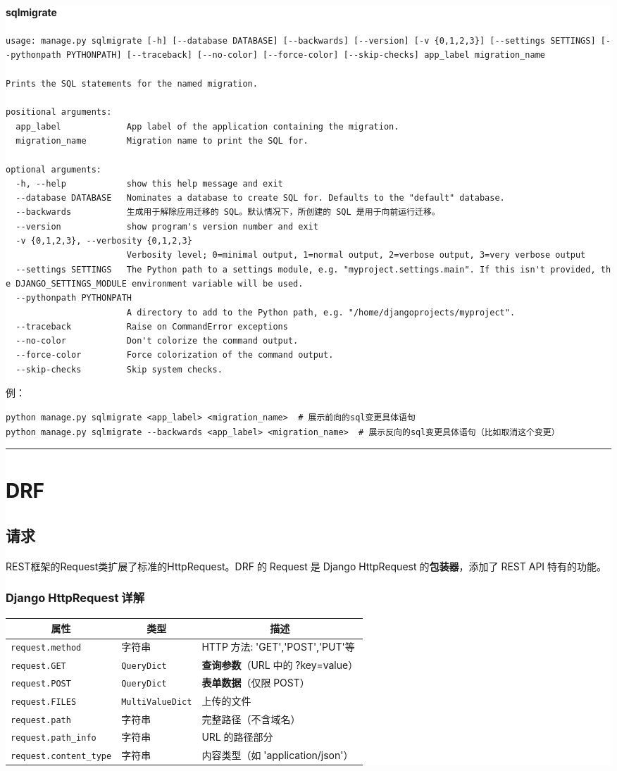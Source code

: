 #### sqlmigrate

```shell
usage: manage.py sqlmigrate [-h] [--database DATABASE] [--backwards] [--version] [-v {0,1,2,3}] [--settings SETTINGS] [--pythonpath PYTHONPATH] [--traceback] [--no-color] [--force-color] [--skip-checks] app_label migration_name

Prints the SQL statements for the named migration.

positional arguments:
  app_label             App label of the application containing the migration.
  migration_name        Migration name to print the SQL for.

optional arguments:
  -h, --help            show this help message and exit
  --database DATABASE   Nominates a database to create SQL for. Defaults to the "default" database.
  --backwards           生成用于解除应用迁移的 SQL。默认情况下，所创建的 SQL 是用于向前运行迁移。
  --version             show program's version number and exit
  -v {0,1,2,3}, --verbosity {0,1,2,3}
                        Verbosity level; 0=minimal output, 1=normal output, 2=verbose output, 3=very verbose output
  --settings SETTINGS   The Python path to a settings module, e.g. "myproject.settings.main". If this isn't provided, the DJANGO_SETTINGS_MODULE environment variable will be used.
  --pythonpath PYTHONPATH
                        A directory to add to the Python path, e.g. "/home/djangoprojects/myproject".
  --traceback           Raise on CommandError exceptions
  --no-color            Don't colorize the command output.
  --force-color         Force colorization of the command output.
  --skip-checks         Skip system checks.
```

例：

```shell
python manage.py sqlmigrate <app_label> <migration_name>  # 展示前向的sql变更具体语句
python manage.py sqlmigrate --backwards <app_label> <migration_name>  # 展示反向的sql变更具体语句（比如取消这个变更）
```

---

# DRF

## 请求

REST框架的Request类扩展了标准的HttpRequest。DRF 的 Request 是 Django HttpRequest 的​**​包装器​**​，添加了 REST API 特有的功能。

### Django HttpRequest 详解

| 属性                     | 类型               | 描述                                                                                            |
| ---------------------- | ---------------- | --------------------------------------------------------------------------------------------- |
| `request.method`       | 字符串              | HTTP 方法: 'GET','POST','PUT'等                                                                  |
| `request.GET`          | `QueryDict`      | ​**​查询参数​**​（URL 中的 ?key=value）                                                               |
| `request.POST`         | `QueryDict`      | ​**​表单数据​**​（仅限 POST）                                                                         |
| `request.FILES`        | `MultiValueDict` | 上传的文件                                                                                         |
| `request.path`         | 字符串              | 完整路径（不含域名）                                                                                    |
| `request.path_info`    | 字符串              | URL 的路径部分                                                                                     |
| `request.content_type` | 字符串              | 内容类型（如 'application/json'）                                                                    |